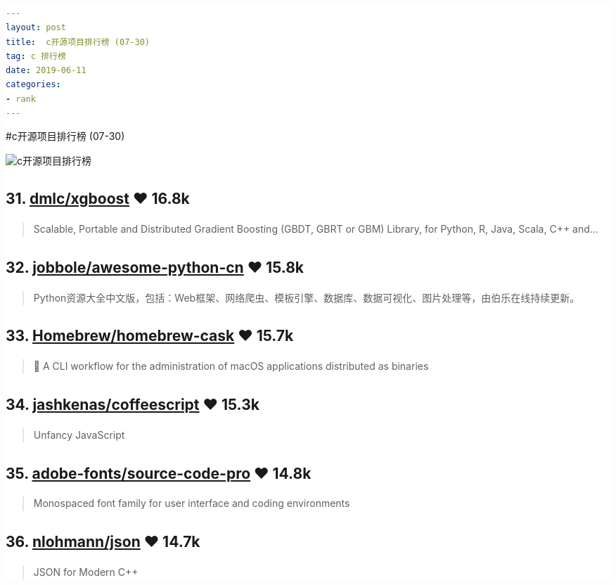 ```yaml
---
layout: post
title:  c开源项目排行榜 (07-30)
tag: c 排行榜
date: 2019-06-11
categories:
- rank
---
```


#c开源项目排行榜 (07-30)

![c开源项目排行榜](http://code4flutter.oss-cn-beijing.aliyuncs.com/imgs/c.png)





## 31. [dmlc/xgboost](http://github.com/dmlc/xgboost)  ♥️ 16.8k
         
> Scalable, Portable and Distributed Gradient Boosting (GBDT, GBRT or GBM) Library, for Python, R, Java, Scala, C++ and…
       

## 32. [jobbole/awesome-python-cn](http://github.com/jobbole/awesome-python-cn)  ♥️ 15.8k
         
> Python资源大全中文版，包括：Web框架、网络爬虫、模板引擎、数据库、数据可视化、图片处理等，由伯乐在线持续更新。
       

## 33. [Homebrew/homebrew-cask](http://github.com/Homebrew/homebrew-cask)  ♥️ 15.7k
         
> 🍻 A CLI workflow for the administration of macOS applications distributed as binaries
       

## 34. [jashkenas/coffeescript](http://github.com/jashkenas/coffeescript)  ♥️ 15.3k
         
> Unfancy JavaScript
       

## 35. [adobe-fonts/source-code-pro](http://github.com/adobe-fonts/source-code-pro)  ♥️ 14.8k
         
> Monospaced font family for user interface and coding environments
       

## 36. [nlohmann/json](http://github.com/nlohmann/json)  ♥️ 14.7k
         
> JSON for Modern C++
       